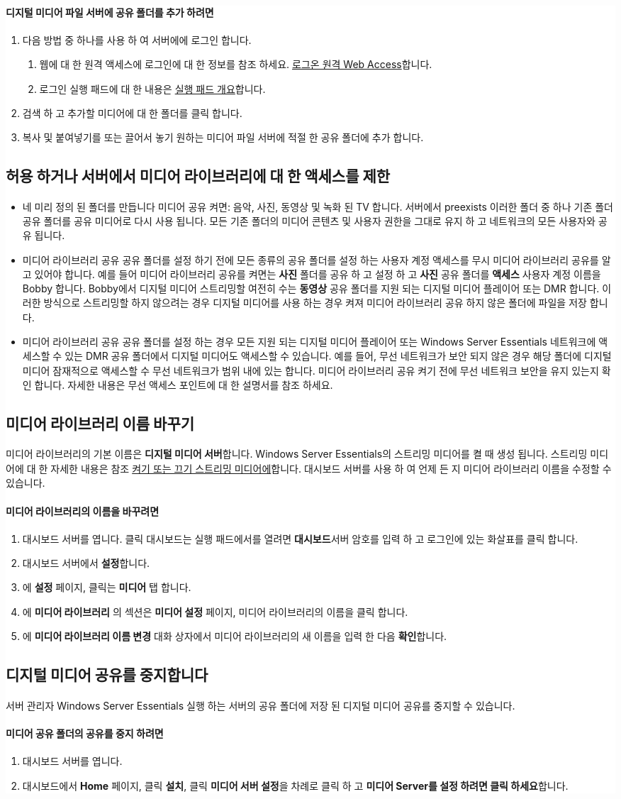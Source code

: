 #### <a name="to-add-digital-media-files-to-shared-folders-on-the-server"></a>디지털 미디어 파일 서버에 공유 폴더를 추가 하려면  
  
1.  다음 방법 중 하나를 사용 하 여 서버에에 로그인 합니다.  
  
    1.  웹에 대 한 원격 액세스에 로그인에 대 한 정보를 참조 하세요. [로그온 원격 Web Access](../use/Use-Remote-Web-Access-in-Windows-Server-Essentials.md#BKMK_1)합니다.  
  
    2.  로그인 실행 패드에 대 한 내용은 [실행 패드 개요](Overview-of-the-Launchpad-in-Windows-Server-Essentials.md)합니다.  
  
2.  검색 하 고 추가할 미디어에 대 한 폴더를 클릭 합니다.  
  
3.  복사 및 붙여넣기를 또는 끌어서 놓기 원하는 미디어 파일 서버에 적절 한 공유 폴더에 추가 합니다.  
  
##  <a name="BKMK_6"></a>허용 하거나 서버에서 미디어 라이브러리에 대 한 액세스를 제한  
  
-   네 미리 정의 된 폴더를 만듭니다 미디어 공유 켜면: 음악, 사진, 동영상 및 녹화 된 TV 합니다. 서버에서 preexists 이러한 폴더 중 하나 기존 폴더 공유 폴더를 공유 미디어로 다시 사용 됩니다. 모든 기존 폴더의 미디어 콘텐츠 및 사용자 권한을 그대로 유지 하 고 네트워크의 모든 사용자와 공유 됩니다.  
  
-   미디어 라이브러리 공유 공유 폴더를 설정 하기 전에 모든 종류의 공유 폴더를 설정 하는 사용자 계정 액세스를 무시 미디어 라이브러리 공유를 알고 있어야 합니다. 예를 들어 미디어 라이브러리 공유를 켜면는 **사진** 폴더를 공유 하 고 설정 하 고 **사진** 공유 폴더를 **액세스** 사용자 계정 이름을 Bobby 합니다. Bobby에서 디지털 미디어 스트리밍할 여전히 수는 **동영상** 공유 폴더를 지원 되는 디지털 미디어 플레이어 또는 DMR 합니다. 이러한 방식으로 스트리밍할 하지 않으려는 경우 디지털 미디어를 사용 하는 경우 켜져 미디어 라이브러리 공유 하지 않은 폴더에 파일을 저장 합니다.  
  
-   미디어 라이브러리 공유 공유 폴더를 설정 하는 경우 모든 지원 되는 디지털 미디어 플레이어 또는 Windows Server Essentials 네트워크에 액세스할 수 있는 DMR 공유 폴더에서 디지털 미디어도 액세스할 수 있습니다. 예를 들어, 무선 네트워크가 보안 되지 않은 경우 해당 폴더에 디지털 미디어 잠재적으로 액세스할 수 무선 네트워크가 범위 내에 있는 합니다. 미디어 라이브러리 공유 켜기 전에 무선 네트워크 보안을 유지 있는지 확인 합니다. 자세한 내용은 무선 액세스 포인트에 대 한 설명서를 참조 하세요.  
  
##  <a name="BKMK_8"></a>미디어 라이브러리 이름 바꾸기  
 미디어 라이브러리의 기본 이름은 **디지털 미디어 서버**합니다. Windows Server Essentials의 스트리밍 미디어를 켤 때 생성 됩니다. 스트리밍 미디어에 대 한 자세한 내용은 참조 [켜기 또는 끄기 스트리밍 미디어에](Manage-Digital-Media-in-Windows-Server-Essentials.md#BKMK_2.5)합니다. 대시보드 서버를 사용 하 여 언제 든 지 미디어 라이브러리 이름을 수정할 수 있습니다.  
  
#### <a name="to-rename-the-media-library"></a>미디어 라이브러리의 이름을 바꾸려면  
  
1.  대시보드 서버를 엽니다. 클릭 대시보드는 실행 패드에서를 열려면 **대시보드**서버 암호를 입력 하 고 로그인에 있는 화살표를 클릭 합니다.  
  
2.  대시보드 서버에서 **설정**합니다.  
  
3.  에 **설정** 페이지, 클릭는 **미디어** 탭 합니다.  
  
4.  에 **미디어 라이브러리** 의 섹션은 **미디어 설정** 페이지, 미디어 라이브러리의 이름을 클릭 합니다.  
  
5.  에 **미디어 라이브러리 이름 변경** 대화 상자에서 미디어 라이브러리의 새 이름을 입력 한 다음 **확인**합니다.  
  
##  <a name="BKMK_9"></a>디지털 미디어 공유를 중지합니다  
 서버 관리자 Windows Server Essentials 실행 하는 서버의 공유 폴더에 저장 된 디지털 미디어 공유를 중지할 수 있습니다.  
  
#### <a name="to-stop-sharing-media-in-shared-folders"></a>미디어 공유 폴더의 공유를 중지 하려면  
  
1.  대시보드 서버를 엽니다.  
  
2.  대시보드에서 **Home** 페이지, 클릭 **설치**, 클릭 **미디어 서버 설정**을 차례로 클릭 하 고 **미디어 Server를 설정 하려면 클릭 하세요**합니다.  
  